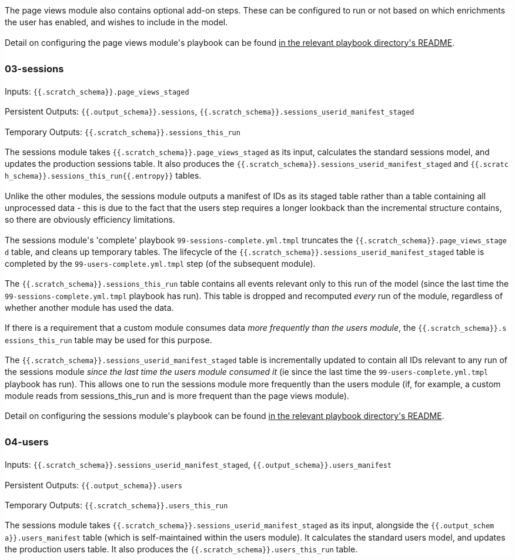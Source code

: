 The page views module also contains optional add-on steps. These can be configured to run or not based on which enrichments the user has enabled, and wishes to include in the model.

Detail on configuring the page views module's playbook can be found [in the relevant playbook directory's README](sql-runner/playbooks/02-page-views).

### 03-sessions

Inputs:             `{{.scratch_schema}}.page_views_staged`

Persistent Outputs: `{{.output_schema}}.sessions`, `{{.scratch_schema}}.sessions_userid_manifest_staged`

Temporary Outputs:  `{{.scratch_schema}}.sessions_this_run`

The sessions module takes `{{.scratch_schema}}.page_views_staged` as its input, calculates the standard sessions model, and updates the production sessions table. It also produces the `{{.scratch_schema}}.sessions_userid_manifest_staged` and `{{.scratch_schema}}.sessions_this_run{{.entropy}}` tables.

Unlike the other modules, the sessions module outputs a manifest of IDs as its staged table rather than a table containing all unprocessed data - this is due to the fact that the users step requires a longer lookback than the incremental structure contains, so there are obviously efficiency limitations.

The sessions module's 'complete' playbook `99-sessions-complete.yml.tmpl` truncates the `{{.scratch_schema}}.page_views_staged` table, and cleans up temporary tables. The lifecycle of the `{{.scratch_schema}}.sessions_userid_manifest_staged` table is completed by the `99-users-complete.yml.tmpl` step (of the subsequent module).

The `{{.scratch_schema}}.sessions_this_run` table contains all events relevant only to this run of the model (since the last time the `99-sessions-complete.yml.tmpl` playbook has run). This table is dropped and recomputed _every_ run of the module, regardless of whether another module has used the data.

If there is a requirement that a custom module consumes data _more frequently than the users module_, the `{{.scratch_schema}}.sessions_this_run` table may be used for this purpose.

The `{{.scratch_schema}}.sessions_userid_manifest_staged` table is incrementally updated to contain all IDs relevant to any run of the sessions module _since the last time the users module consumed it_ (ie since the last time the `99-users-complete.yml.tmpl` playbook has run). This allows one to run the sessions module more frequently than the users module (if, for example, a custom module reads from sessions_this_run and is more frequent than the page views module).

Detail on configuring the sessions module's playbook can be found [in the relevant playbook directory's README](sql-runner/playbooks/03-sessions).

### 04-users

Inputs:             `{{.scratch_schema}}.sessions_userid_manifest_staged`, `{{.output_schema}}.users_manifest`

Persistent Outputs: `{{.output_schema}}.users`

Temporary Outputs:  `{{.scratch_schema}}.users_this_run`

The sessions module takes `{{.scratch_schema}}.sessions_userid_manifest_staged` as its input, alongside the `{{.output_schema}}.users_manifest` table (which is self-maintained within the users module). It calculates the standard users model, and updates the production users table. It also produces the `{{.scratch_schema}}.users_this_run` table.
